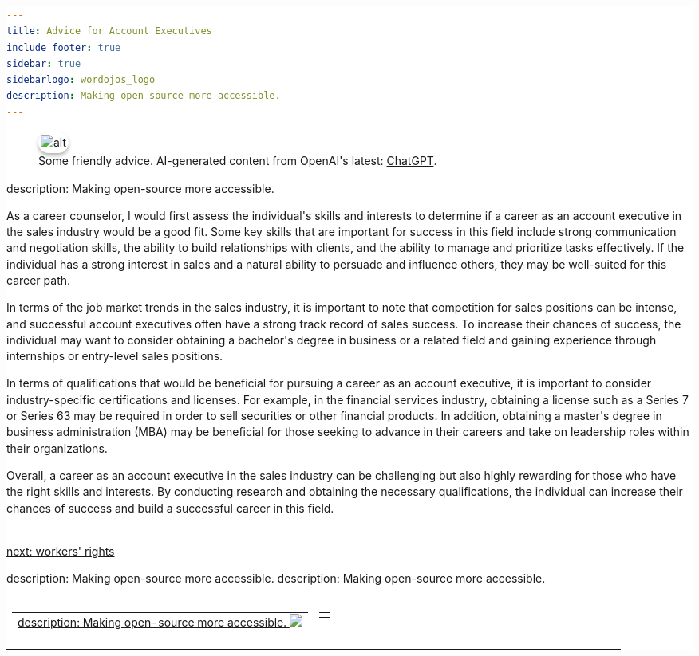 ```yaml
---
title: Advice for Account Executives
include_footer: true
sidebar: true
sidebarlogo: wordojos_logo
description: Making open-source more accessible.
---
```

<figure>
    <img src='/uploads/no-fear.jpg' style="width: 90%;height: 90%;padding: 3px; box-shadow: 0 3px 5px rgba(0,0,0,.3);border-radius: 25px;overflow: hidden;border: none;" align="middle"; alt='alt'; alt='firecracker';/>
    <figcaption>Some friendly advice.  AI-generated content from OpenAI's latest: <a href="https://openai.com/blog/chatgpt/" >ChatGPT</a>.</figcaption>
</figure>
description: Making open-source more accessible.
<p>
As a career counselor, I would first assess the individual's skills and interests to determine if a career as an account executive in the sales industry would be a good fit. Some key skills that are important for success in this field include strong communication and negotiation skills, the ability to build relationships with clients, and the ability to manage and prioritize tasks effectively. If the individual has a strong interest in sales and a natural ability to persuade and influence others, they may be well-suited for this career path.

In terms of the job market trends in the sales industry, it is important to note that competition for sales positions can be intense, and successful account executives often have a strong track record of sales success. To increase their chances of success, the individual may want to consider obtaining a bachelor's degree in business or a related field and gaining experience through internships or entry-level sales positions.

In terms of qualifications that would be beneficial for pursuing a career as an account executive, it is important to consider industry-specific certifications and licenses. For example, in the financial services industry, obtaining a license such as a Series 7 or Series 63 may be required in order to sell securities or other financial products. In addition, obtaining a master's degree in business administration (MBA) may be beneficial for those seeking to advance in their careers and take on leadership roles within their organizations.

Overall, a career as an account executive in the sales industry can be challenging but also highly rewarding for those who have the right skills and interests. By conducting research and obtaining the necessary qualifications, the individual can increase their chances of success and build a successful career in this field.

<br>
<a href="https://workdojos.com/accountexecutive/rights">next: workers' rights</a>
</p>
<table border="0" cellpadding="0" cellspacing="0" width="600" id="templateColumns">
    <tr>
description: Making open-source more accessible.
        <td align="center" valign="top" width="50%" class="templateColumnContainer">
            <table border="0" cellpadding="10" cellspacing="0" height="100%" width="100px">
                <tr>
                    <td class="leftColumnContent">
                      <a href="https://accountexecutive.workdojos.com">
description: Making open-source more accessible.
                        <img src="/uploads/dash.png" class="columnImage" />
                    </td>
                </tr>
            </table>
        </td>
description: Making open-source more accessible.
        <td align="center" valign="top" width="50%" class="templateColumnContainer">
            <table border="0" cellpadding="10" cellspacing="0" height="100%" width="100px">
                <tr>
                    <td class="rightColumnContent">
                      <a href="https://lifecoaches.workdojos.com">